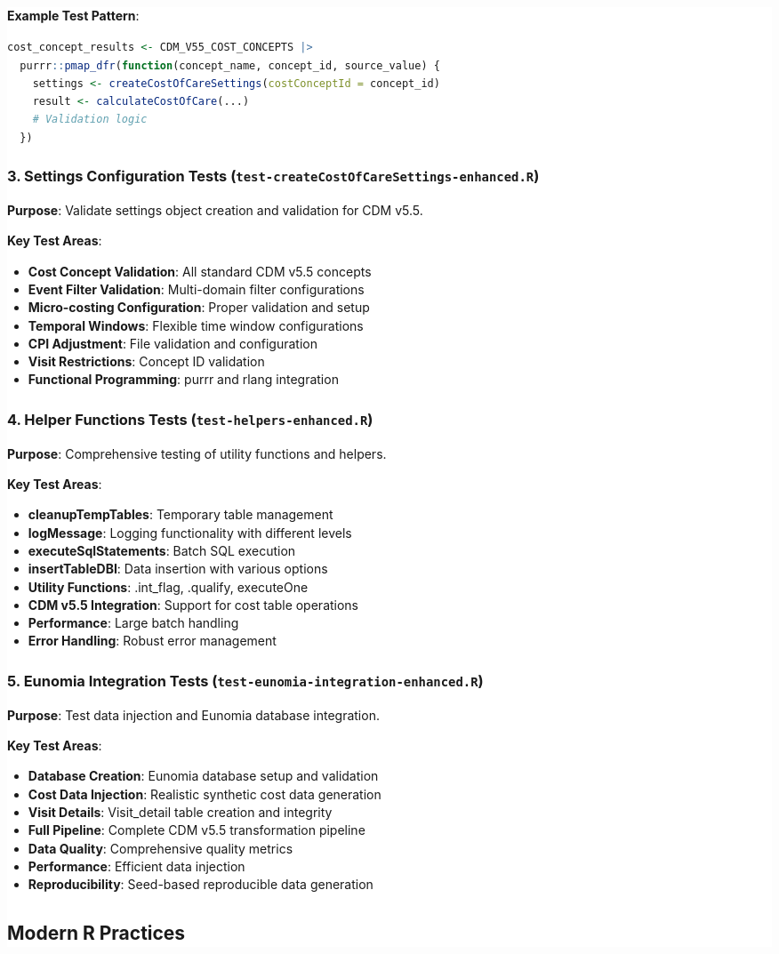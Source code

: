 **Example Test Pattern**:
```r
cost_concept_results <- CDM_V55_COST_CONCEPTS |>
  purrr::pmap_dfr(function(concept_name, concept_id, source_value) {
    settings <- createCostOfCareSettings(costConceptId = concept_id)
    result <- calculateCostOfCare(...)
    # Validation logic
  })
```

### 3. Settings Configuration Tests (`test-createCostOfCareSettings-enhanced.R`)

**Purpose**: Validate settings object creation and validation for CDM v5.5.

**Key Test Areas**:
- **Cost Concept Validation**: All standard CDM v5.5 concepts
- **Event Filter Validation**: Multi-domain filter configurations
- **Micro-costing Configuration**: Proper validation and setup
- **Temporal Windows**: Flexible time window configurations
- **CPI Adjustment**: File validation and configuration
- **Visit Restrictions**: Concept ID validation
- **Functional Programming**: purrr and rlang integration

### 4. Helper Functions Tests (`test-helpers-enhanced.R`)

**Purpose**: Comprehensive testing of utility functions and helpers.

**Key Test Areas**:
- **cleanupTempTables**: Temporary table management
- **logMessage**: Logging functionality with different levels
- **executeSqlStatements**: Batch SQL execution
- **insertTableDBI**: Data insertion with various options
- **Utility Functions**: .int_flag, .qualify, executeOne
- **CDM v5.5 Integration**: Support for cost table operations
- **Performance**: Large batch handling
- **Error Handling**: Robust error management

### 5. Eunomia Integration Tests (`test-eunomia-integration-enhanced.R`)

**Purpose**: Test data injection and Eunomia database integration.

**Key Test Areas**:
- **Database Creation**: Eunomia database setup and validation
- **Cost Data Injection**: Realistic synthetic cost data generation
- **Visit Details**: Visit_detail table creation and integrity
- **Full Pipeline**: Complete CDM v5.5 transformation pipeline
- **Data Quality**: Comprehensive quality metrics
- **Performance**: Efficient data injection
- **Reproducibility**: Seed-based reproducible data generation

## Modern R Practices
